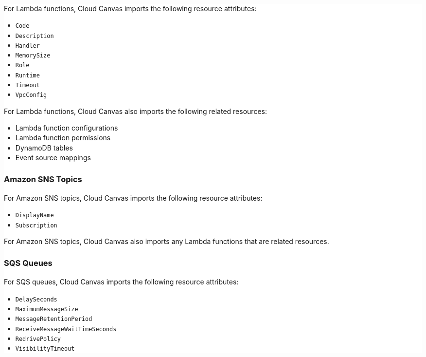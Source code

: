 For Lambda functions, Cloud Canvas imports the following resource attributes: 
+ `Code`
+ `Description`
+ `Handler`
+ `MemorySize`
+ `Role`
+ `Runtime`
+ `Timeout`
+ `VpcConfig`

For Lambda functions, Cloud Canvas also imports the following related resources: 
+ Lambda function configurations 
+ Lambda function permissions 
+ DynamoDB tables 
+ Event source mappings 

### Amazon SNS Topics<a name="w31aac29c28c25b7c26c13c11"></a>

For Amazon SNS topics, Cloud Canvas imports the following resource attributes: 
+ `DisplayName`
+ `Subscription`

For Amazon SNS topics, Cloud Canvas also imports any Lambda functions that are related resources\. 

### SQS Queues<a name="w31aac29c28c25b7c26c13c13"></a>

For SQS queues, Cloud Canvas imports the following resource attributes: 
+ `DelaySeconds`
+ `MaximumMessageSize`
+ `MessageRetentionPeriod`
+ `ReceiveMessageWaitTimeSeconds`
+ `RedrivePolicy`
+ `VisibilityTimeout`